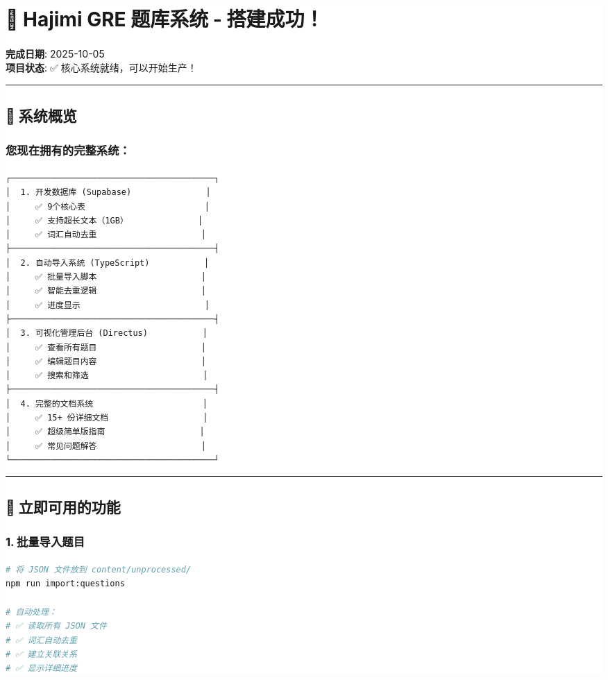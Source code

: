# 🎊 Hajimi GRE 题库系统 - 搭建成功！

**完成日期**: 2025-10-05  
**项目状态**: ✅ 核心系统就绪，可以开始生产！

---

## 🎯 系统概览

### 您现在拥有的完整系统：

```
┌─────────────────────────────────────────┐
│  1. 开发数据库 (Supabase)               │
│     ✅ 9个核心表                        │
│     ✅ 支持超长文本（1GB）              │
│     ✅ 词汇自动去重                     │
├─────────────────────────────────────────┤
│  2. 自动导入系统 (TypeScript)           │
│     ✅ 批量导入脚本                     │
│     ✅ 智能去重逻辑                     │
│     ✅ 进度显示                         │
├─────────────────────────────────────────┤
│  3. 可视化管理后台 (Directus)           │
│     ✅ 查看所有题目                     │
│     ✅ 编辑题目内容                     │
│     ✅ 搜索和筛选                       │
├─────────────────────────────────────────┤
│  4. 完整的文档系统                      │
│     ✅ 15+ 份详细文档                   │
│     ✅ 超级简单版指南                   │
│     ✅ 常见问题解答                     │
└─────────────────────────────────────────┘
```

---

## 🚀 立即可用的功能

### 1. 批量导入题目

```bash
# 将 JSON 文件放到 content/unprocessed/
npm run import:questions

# 自动处理：
# ✅ 读取所有 JSON 文件
# ✅ 词汇自动去重
# ✅ 建立关联关系
# ✅ 显示详细进度
```
